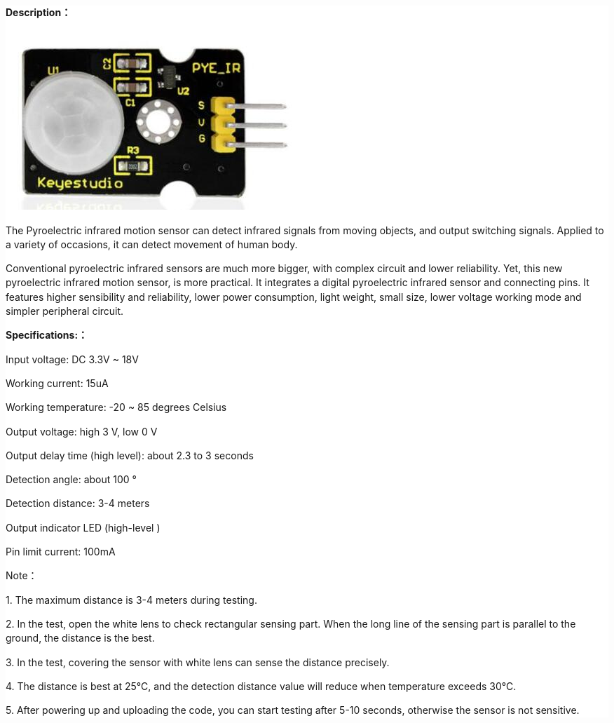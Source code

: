**Description：**

![](mixly/media/3ced83ccadf7d3ef5783ddb224cf3e4d.jpeg)

The Pyroelectric infrared motion sensor can detect infrared signals from moving objects, and output switching signals. Applied to a variety of occasions, it can detect movement of human body.

Conventional pyroelectric infrared sensors are much more bigger, with complex circuit and lower reliability. Yet, this new pyroelectric infrared motion sensor, is more practical. It integrates a digital pyroelectric infrared sensor and connecting pins. It features higher sensibility and reliability, lower power consumption, light weight, small size, lower voltage working mode and simpler peripheral circuit.

**Specifications:：**

Input voltage: DC 3.3V \~ 18V

Working current: 15uA

Working temperature: -20 \~ 85 degrees Celsius

Output voltage: high 3 V, low 0 V

Output delay time (high level): about 2.3 to 3 seconds

Detection angle: about 100 °

Detection distance: 3-4 meters

Output indicator LED (high-level )

Pin limit current: 100mA

Note：

1\. The maximum distance is 3-4 meters during testing.

2\. In the test, open the white lens to check rectangular sensing part. When the long line of the sensing part is parallel to the ground, the distance is the best.

3\. In the test, covering the sensor with white lens can sense the distance precisely.

4\. The distance is best at 25℃, and the detection distance value will reduce when temperature exceeds 30℃.

5\. After powering up and uploading the code, you can start testing after 5-10 seconds, otherwise the sensor is not sensitive.
